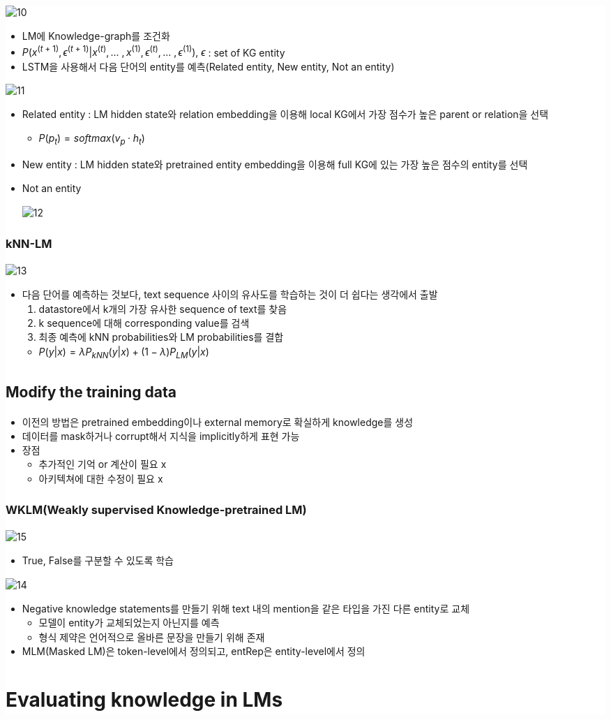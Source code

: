 <img width="531" alt="10" src="https://user-images.githubusercontent.com/99728502/226591346-8aec9ccb-c00a-45e6-9d56-a98793a35e54.png">

- LM에 Knowledge-graph를 조건화
- $P(x^{(t+1)}, \epsilon ^{(t+1)}|x^{(t)}, ... \ , x^{(1)}, \epsilon^{(t)}, ... \ ,\epsilon^{(1)}), \ \epsilon$ : set of KG entity
- LSTM을 사용해서 다음 단어의 entity를 예측(Related entity, New entity, Not an entity)

<img width="305" alt="11" src="https://user-images.githubusercontent.com/99728502/226591361-bd4e7f28-71ed-4c36-87c6-e68d2ad7e076.png">

- Related entity : LM hidden state와 relation embedding을 이용해 local KG에서 가장 점수가 높은 parent or relation을 선택
    - $P(p_t) = softmax(v_p  · h_t)$
- New entity : LM hidden state와 pretrained entity embedding을 이용해 full KG에 있는 가장 높은 점수의 entity를 선택
- Not an entity
    
    <img width="512" alt="12" src="https://user-images.githubusercontent.com/99728502/226591381-23567027-9165-4d69-a52e-36c6df0f4585.png">


### kNN-LM

<img width="925" alt="13" src="https://user-images.githubusercontent.com/99728502/226591423-e4a31187-2a33-4790-9792-d6eb69a461d4.png">

- 다음 단어를 예측하는 것보다, text sequence 사이의 유사도를 학습하는 것이 더 쉽다는 생각에서 출발
    1. datastore에서 k개의 가장 유사한 sequence of text를 찾음
    2. k sequence에 대해 corresponding value를 검색
    3. 최종 예측에 kNN probabilities와 LM probabilities를 결합
    - $P(y|x) = \lambda P_{kNN}(y|x) + (1-\lambda)P_{LM}(y|x)$

## Modify the training data

- 이전의 방법은 pretrained embedding이나 external memory로 확실하게 knowledge를 생성
- 데이터를 mask하거나 corrupt해서 지식을 implicitly하게 표현 가능
- 장점
    - 추가적인 기억 or 계산이 필요 x
    - 아키텍쳐에 대한 수정이 필요 x

### WKLM(Weakly supervised Knowledge-pretrained LM)

<img width="457" alt="15" src="https://user-images.githubusercontent.com/99728502/226591463-5939eb9e-3cdb-4ad9-b8e9-f362b3aca0d4.png">

- True, False를 구분할 수 있도록 학습

<img width="465" alt="14" src="https://user-images.githubusercontent.com/99728502/226591483-e99e29c7-c035-49d0-b5eb-c26ee6e9eca9.png">

- Negative knowledge statements를 만들기 위해 text 내의 mention을 같은 타입을 가진 다른 entity로 교체
    - 모델이 entity가 교체되었는지 아닌지를 예측
    - 형식 제약은 언어적으로 올바른 문장을 만들기 위해 존재
- MLM(Masked LM)은 token-level에서 정의되고, entRep은 entity-level에서 정의

# Evaluating knowledge in LMs
